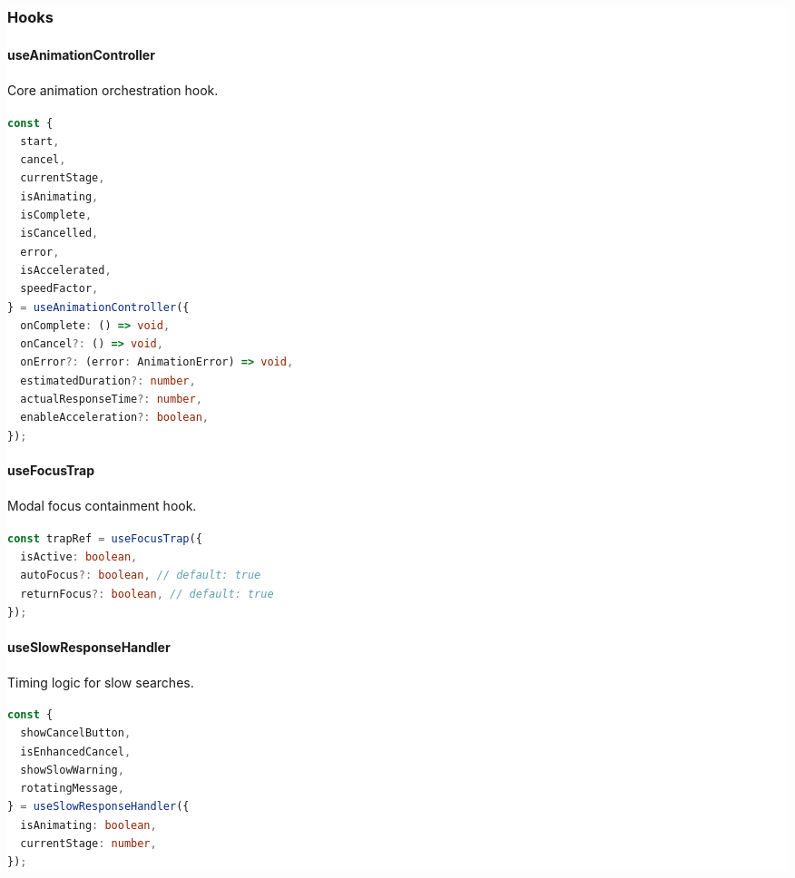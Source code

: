 
### Hooks

#### useAnimationController

Core animation orchestration hook.

```typescript
const {
  start,
  cancel,
  currentStage,
  isAnimating,
  isComplete,
  isCancelled,
  error,
  isAccelerated,
  speedFactor,
} = useAnimationController({
  onComplete: () => void,
  onCancel?: () => void,
  onError?: (error: AnimationError) => void,
  estimatedDuration?: number,
  actualResponseTime?: number,
  enableAcceleration?: boolean,
});
```

#### useFocusTrap

Modal focus containment hook.

```typescript
const trapRef = useFocusTrap({
  isActive: boolean,
  autoFocus?: boolean, // default: true
  returnFocus?: boolean, // default: true
});
```

#### useSlowResponseHandler

Timing logic for slow searches.

```typescript
const {
  showCancelButton,
  isEnhancedCancel,
  showSlowWarning,
  rotatingMessage,
} = useSlowResponseHandler({
  isAnimating: boolean,
  currentStage: number,
});
```
